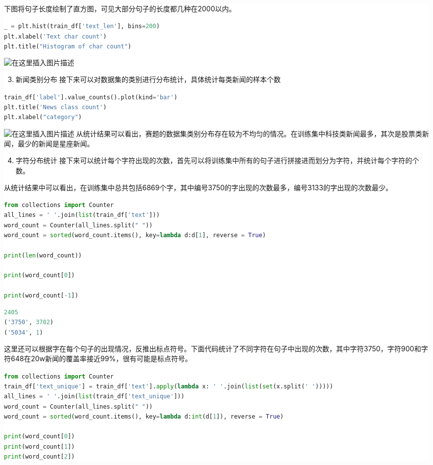下图将句子长度绘制了直方图，可见大部分句子的长度都几种在2000以内。

```python
_ = plt.hist(train_df['text_len'], bins=200)
plt.xlabel('Text char count')
plt.title("Histogram of char count")
```
![在这里插入图片描述](https://img-blog.csdnimg.cn/0f307dec2202452ab7bd2aec624c34fb.png?x-oss-process=image/watermark,type_d3F5LXplbmhlaQ,shadow_50,text_Q1NETiBA56We5rSb5Y2O,size_19,color_FFFFFF,t_70,g_se,x_16)

3. 新闻类别分布
接下来可以对数据集的类别进行分布统计，具体统计每类新闻的样本个数

```python
train_df['label'].value_counts().plot(kind='bar')
plt.title('News class count')
plt.xlabel("category")
```
![在这里插入图片描述](https://img-blog.csdnimg.cn/a6c82f64be1c456ca16dfcef27a638ae.png?x-oss-process=image/watermark,type_d3F5LXplbmhlaQ,shadow_50,text_Q1NETiBA56We5rSb5Y2O,size_20,color_FFFFFF,t_70,g_se,x_16)
从统计结果可以看出，赛题的数据集类别分布存在较为不均匀的情况。在训练集中科技类新闻最多，其次是股票类新闻，最少的新闻是星座新闻。

4. 字符分布统计
接下来可以统计每个字符出现的次数，首先可以将训练集中所有的句子进行拼接进而划分为字符，并统计每个字符的个数。

从统计结果中可以看出，在训练集中总共包括6869个字，其中编号3750的字出现的次数最多，编号3133的字出现的次数最少。

```python
from collections import Counter
all_lines = ' '.join(list(train_df['text']))
word_count = Counter(all_lines.split(" "))
word_count = sorted(word_count.items(), key=lambda d:d[1], reverse = True)

print(len(word_count))

print(word_count[0])

print(word_count[-1])
```

```python
2405
('3750', 3702)
('5034', 1)
```
这里还可以根据字在每个句子的出现情况，反推出标点符号。下面代码统计了不同字符在句子中出现的次数，其中字符3750，字符900和字符648在20w新闻的覆盖率接近99%，很有可能是标点符号。

```python
from collections import Counter
train_df['text_unique'] = train_df['text'].apply(lambda x: ' '.join(list(set(x.split(' ')))))
all_lines = ' '.join(list(train_df['text_unique']))
word_count = Counter(all_lines.split(" "))
word_count = sorted(word_count.items(), key=lambda d:int(d[1]), reverse = True)

print(word_count[0])
print(word_count[1])
print(word_count[2])
```
